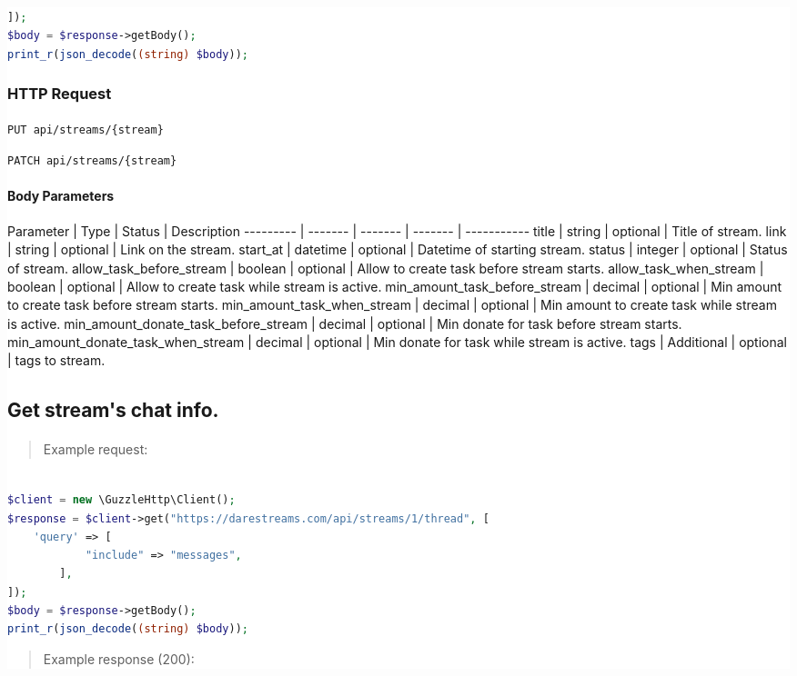 ```php
]);
$body = $response->getBody();
print_r(json_decode((string) $body));
```




### HTTP Request
`PUT api/streams/{stream}`

`PATCH api/streams/{stream}`

#### Body Parameters

Parameter | Type | Status | Description
--------- | ------- | ------- | ------- | -----------
    title | string |  optional  | Title of stream.
    link | string |  optional  | Link on the stream.
    start_at | datetime |  optional  | Datetime of starting stream.
    status | integer |  optional  | Status of stream.
    allow_task_before_stream | boolean |  optional  | Allow to create task before stream starts.
    allow_task_when_stream | boolean |  optional  | Allow to create task while stream is active.
    min_amount_task_before_stream | decimal |  optional  | Min amount to create task before stream starts.
    min_amount_task_when_stream | decimal |  optional  | Min amount to create task while stream is active.
    min_amount_donate_task_before_stream | decimal |  optional  | Min donate for task before stream starts.
    min_amount_donate_task_when_stream | decimal |  optional  | Min donate for task while stream is active.
    tags | Additional |  optional  | tags to stream.




## Get stream&#039;s chat info.

> Example request:

```php

$client = new \GuzzleHttp\Client();
$response = $client->get("https://darestreams.com/api/streams/1/thread", [
    'query' => [
            "include" => "messages",
        ],
]);
$body = $response->getBody();
print_r(json_decode((string) $body));
```



> Example response (200):

